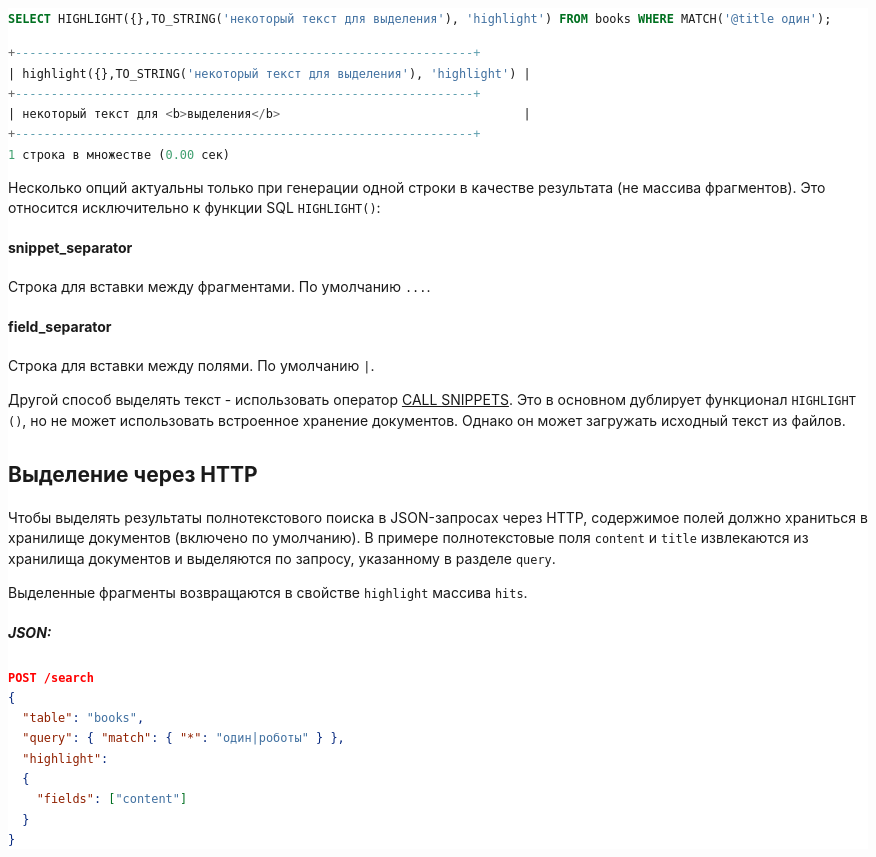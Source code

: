 

```sql
SELECT HIGHLIGHT({},TO_STRING('некоторый текст для выделения'), 'highlight') FROM books WHERE MATCH('@title один');
```


```sql
+----------------------------------------------------------------+
| highlight({},TO_STRING('некоторый текст для выделения'), 'highlight') |
+----------------------------------------------------------------+
| некоторый текст для <b>выделения</b>                                  |
+----------------------------------------------------------------+
1 строка в множестве (0.00 сек)
```



Несколько опций актуальны только при генерации одной строки в качестве результата (не массива фрагментов). Это относится исключительно к функции SQL `HIGHLIGHT()`:

#### snippet_separator
Строка для вставки между фрагментами. По умолчанию ` ... `.
#### field_separator
Строка для вставки между полями. По умолчанию `|`.


Другой способ выделять текст - использовать оператор [CALL SNIPPETS](../Searching/Highlighting.md#CALL-SNIPPETS). Это в основном дублирует функционал `HIGHLIGHT()`, но не может использовать встроенное хранение документов. Однако он может загружать исходный текст из файлов.


## Выделение через HTTP



Чтобы выделять результаты полнотекстового поиска в JSON-запросах через HTTP, содержимое полей должно храниться в хранилище документов (включено по умолчанию). В примере полнотекстовые поля `content` и `title` извлекаются из хранилища документов и выделяются по запросу, указанному в разделе `query`.

Выделенные фрагменты возвращаются в свойстве `highlight` массива `hits`.


##### JSON:



```json
POST /search
{
  "table": "books",
  "query": { "match": { "*": "один|роботы" } },
  "highlight":
  {
    "fields": ["content"]
  }
}
```
